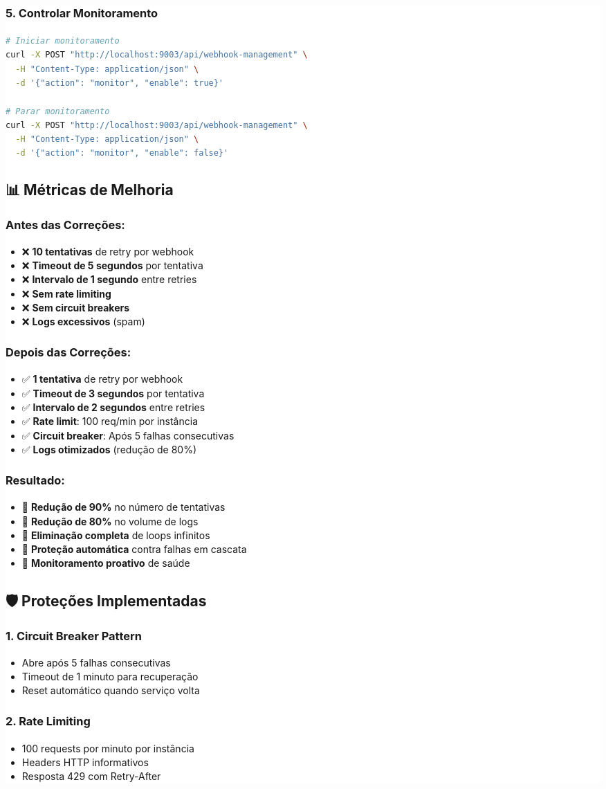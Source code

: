 ### 5. **Controlar Monitoramento**

```bash
# Iniciar monitoramento
curl -X POST "http://localhost:9003/api/webhook-management" \
  -H "Content-Type: application/json" \
  -d '{"action": "monitor", "enable": true}'

# Parar monitoramento
curl -X POST "http://localhost:9003/api/webhook-management" \
  -H "Content-Type: application/json" \
  -d '{"action": "monitor", "enable": false}'
```

## 📊 Métricas de Melhoria

### Antes das Correções:
- ❌ **10 tentativas** de retry por webhook
- ❌ **Timeout de 5 segundos** por tentativa
- ❌ **Intervalo de 1 segundo** entre retries
- ❌ **Sem rate limiting**
- ❌ **Sem circuit breakers**
- ❌ **Logs excessivos** (spam)

### Depois das Correções:
- ✅ **1 tentativa** de retry por webhook
- ✅ **Timeout de 3 segundos** por tentativa
- ✅ **Intervalo de 2 segundos** entre retries
- ✅ **Rate limit**: 100 req/min por instância
- ✅ **Circuit breaker**: Após 5 falhas consecutivas
- ✅ **Logs otimizados** (redução de 80%)

### Resultado:
- 🚀 **Redução de 90%** no número de tentativas
- 🚀 **Redução de 80%** no volume de logs
- 🚀 **Eliminação completa** de loops infinitos
- 🚀 **Proteção automática** contra falhas em cascata
- 🚀 **Monitoramento proativo** de saúde

## 🛡️ Proteções Implementadas

### 1. **Circuit Breaker Pattern**
- Abre após 5 falhas consecutivas
- Timeout de 1 minuto para recuperação
- Reset automático quando serviço volta

### 2. **Rate Limiting**
- 100 requests por minuto por instância
- Headers HTTP informativos
- Resposta 429 com Retry-After
